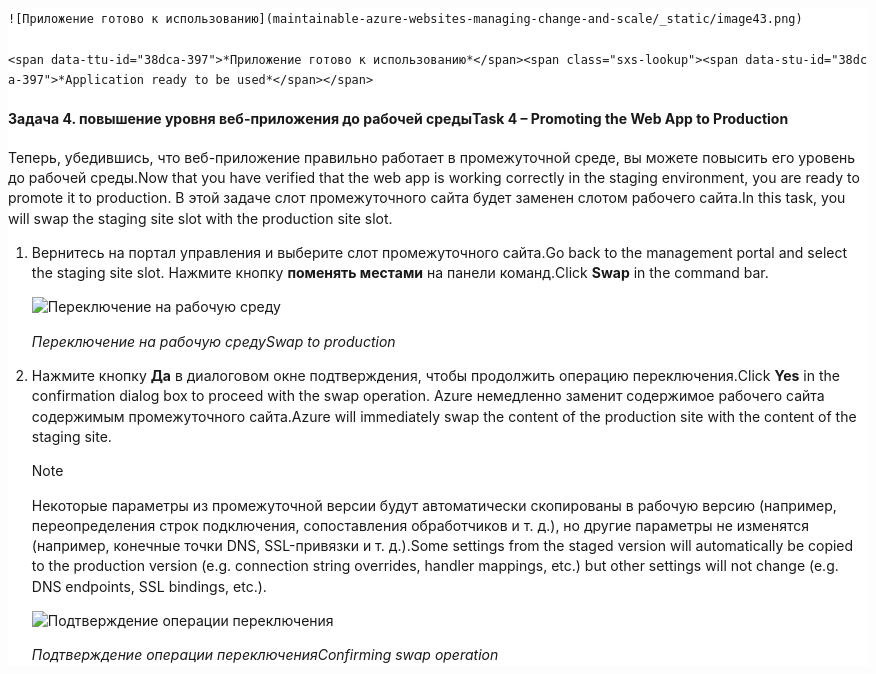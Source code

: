     ![Приложение готово к использованию](maintainable-azure-websites-managing-change-and-scale/_static/image43.png)

    <span data-ttu-id="38dca-397">*Приложение готово к использованию*</span><span class="sxs-lookup"><span data-stu-id="38dca-397">*Application ready to be used*</span></span>

<a id="Ex2Task4"></a>
#### <a name="task-4--promoting-the-web-app-to-production"></a><span data-ttu-id="38dca-398">Задача 4. повышение уровня веб-приложения до рабочей среды</span><span class="sxs-lookup"><span data-stu-id="38dca-398">Task 4 – Promoting the Web App to Production</span></span>

<span data-ttu-id="38dca-399">Теперь, убедившись, что веб-приложение правильно работает в промежуточной среде, вы можете повысить его уровень до рабочей среды.</span><span class="sxs-lookup"><span data-stu-id="38dca-399">Now that you have verified that the web app is working correctly in the staging environment, you are ready to promote it to production.</span></span> <span data-ttu-id="38dca-400">В этой задаче слот промежуточного сайта будет заменен слотом рабочего сайта.</span><span class="sxs-lookup"><span data-stu-id="38dca-400">In this task, you will swap the staging site slot with the production site slot.</span></span>

1. <span data-ttu-id="38dca-401">Вернитесь на портал управления и выберите слот промежуточного сайта.</span><span class="sxs-lookup"><span data-stu-id="38dca-401">Go back to the management portal and select the staging site slot.</span></span> <span data-ttu-id="38dca-402">Нажмите кнопку **поменять местами** на панели команд.</span><span class="sxs-lookup"><span data-stu-id="38dca-402">Click **Swap** in the command bar.</span></span>

    ![Переключение на рабочую среду](maintainable-azure-websites-managing-change-and-scale/_static/image44.png)

    <span data-ttu-id="38dca-404">*Переключение на рабочую среду*</span><span class="sxs-lookup"><span data-stu-id="38dca-404">*Swap to production*</span></span>
2. <span data-ttu-id="38dca-405">Нажмите кнопку **Да** в диалоговом окне подтверждения, чтобы продолжить операцию переключения.</span><span class="sxs-lookup"><span data-stu-id="38dca-405">Click **Yes** in the confirmation dialog box to proceed with the swap operation.</span></span> <span data-ttu-id="38dca-406">Azure немедленно заменит содержимое рабочего сайта содержимым промежуточного сайта.</span><span class="sxs-lookup"><span data-stu-id="38dca-406">Azure will immediately swap the content of the production site with the content of the staging site.</span></span>

    > [!NOTE]
    > <span data-ttu-id="38dca-407">Некоторые параметры из промежуточной версии будут автоматически скопированы в рабочую версию (например, переопределения строк подключения, сопоставления обработчиков и т. д.), но другие параметры не изменятся (например, конечные точки DNS, SSL-привязки и т. д.).</span><span class="sxs-lookup"><span data-stu-id="38dca-407">Some settings from the staged version will automatically be copied to the production version (e.g. connection string overrides, handler mappings, etc.) but other settings will not change (e.g. DNS endpoints, SSL bindings, etc.).</span></span>

    ![Подтверждение операции переключения](maintainable-azure-websites-managing-change-and-scale/_static/image45.png)

    <span data-ttu-id="38dca-409">*Подтверждение операции переключения*</span><span class="sxs-lookup"><span data-stu-id="38dca-409">*Confirming swap operation*</span></span>
